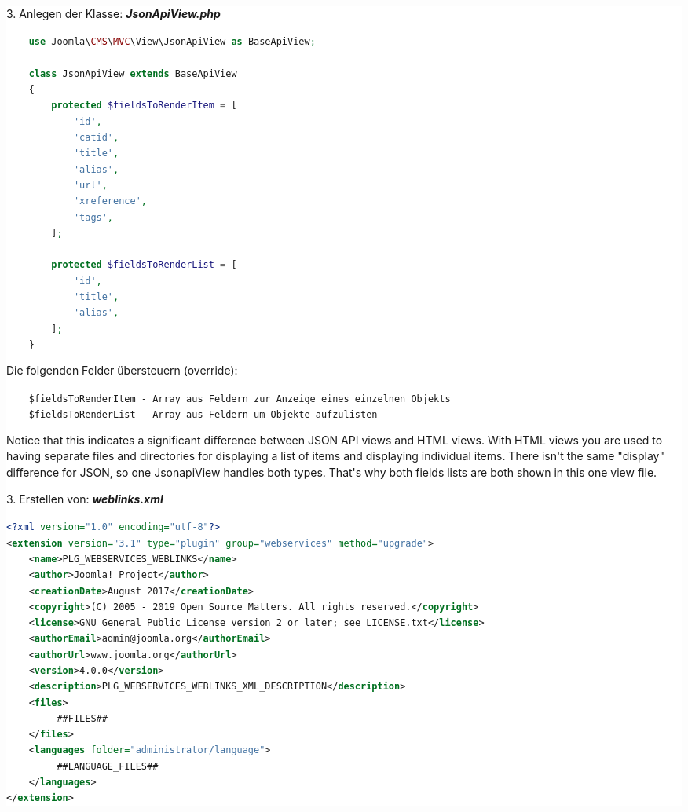 3\. Anlegen der Klasse: ***JsonApiView.php***

```php
    use Joomla\CMS\MVC\View\JsonApiView as BaseApiView;

    class JsonApiView extends BaseApiView
    {
        protected $fieldsToRenderItem = [
            'id',
            'catid',
            'title',
            'alias',
            'url',
            'xreference',
            'tags',
        ];

        protected $fieldsToRenderList = [
            'id',
            'title',
            'alias',
        ];
    }
```

Die folgenden Felder übersteuern (override):

```
    $fieldsToRenderItem - Array aus Feldern zur Anzeige eines einzelnen Objekts
    $fieldsToRenderList - Array aus Feldern um Objekte aufzulisten
```

Notice that this indicates a significant difference between JSON API views and HTML views. With HTML views you are used to having separate files and directories for displaying a list of items and displaying individual items. There isn't the same "display" difference for JSON, so one JsonapiView handles both types. That's why both fields lists are both shown in this one view file.

3\. Erstellen von: ***weblinks.xml***

```xml
<?xml version="1.0" encoding="utf-8"?>
<extension version="3.1" type="plugin" group="webservices" method="upgrade">
    <name>PLG_WEBSERVICES_WEBLINKS</name>
    <author>Joomla! Project</author>
    <creationDate>August 2017</creationDate>
    <copyright>(C) 2005 - 2019 Open Source Matters. All rights reserved.</copyright>
    <license>GNU General Public License version 2 or later; see LICENSE.txt</license>
    <authorEmail>admin@joomla.org</authorEmail>
    <authorUrl>www.joomla.org</authorUrl>
    <version>4.0.0</version>
    <description>PLG_WEBSERVICES_WEBLINKS_XML_DESCRIPTION</description>
    <files>
         ##FILES##
    </files>
    <languages folder="administrator/language">
         ##LANGUAGE_FILES##
    </languages>
</extension>
```
